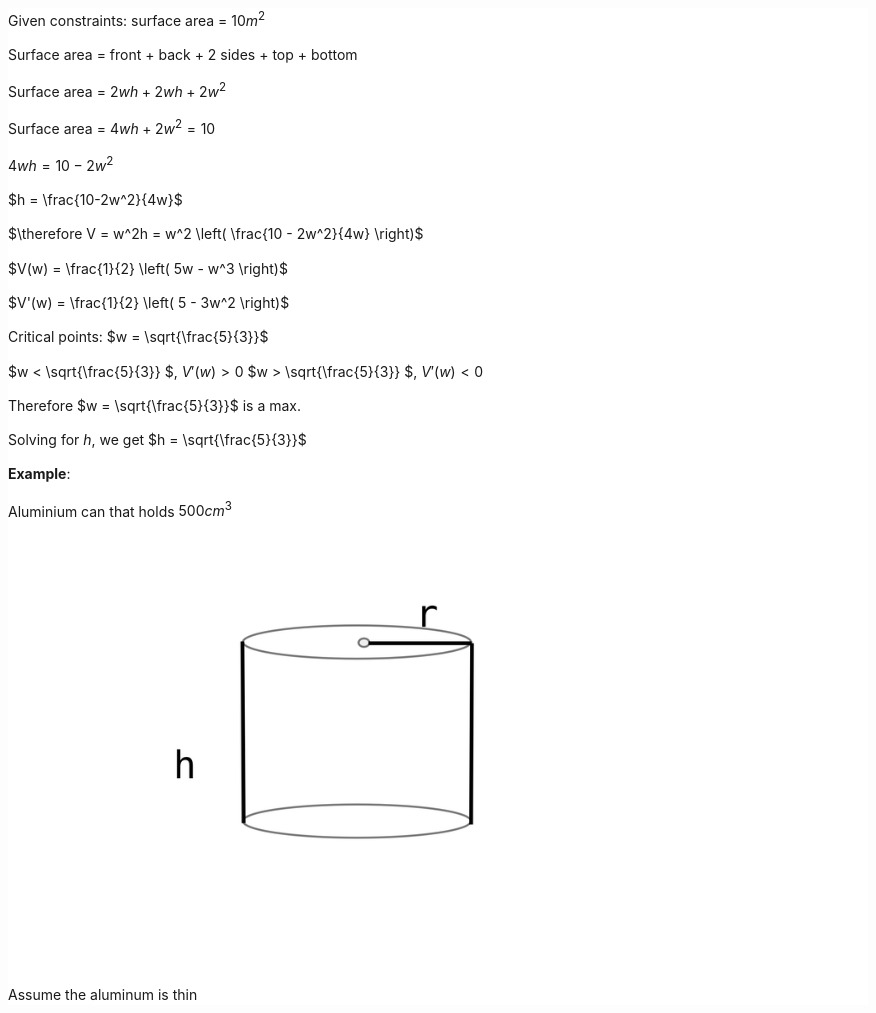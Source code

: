 Given constraints: surface area = $10m^2$ 

Surface area = front + back + 2 sides + top + bottom

Surface area = $2wh+2wh + 2w^2$

Surface area =  $4wh + 2w^2 = 10$

$4wh = 10 - 2w^2$
 
$h = \frac{10-2w^2}{4w}$ 

$\therefore V = w^2h = w^2 \left( \frac{10 - 2w^2}{4w} \right)$ 

$V(w) = \frac{1}{2} \left( 5w - w^3 \right)$

$V'(w) = \frac{1}{2} \left( 5 - 3w^2 \right)$

Critical points: $w = \sqrt{\frac{5}{3}}$ 

$w < \sqrt{\frac{5}{3}} $, $V'(w) > 0$
$w > \sqrt{\frac{5}{3}} $, $V'(w) < 0$ 

Therefore $w = \sqrt{\frac{5}{3}}$ is a max.

Solving for $h$, we get $h = \sqrt{\frac{5}{3}}$ 

**Example**:

Aluminium can that holds $500cm^3$

<div style='width: 100%' class='ui rounded images'>
<img class='ui image' src='/notes/math1341/lec23-fig3.png'>
</div>

Assume the aluminum is thin
